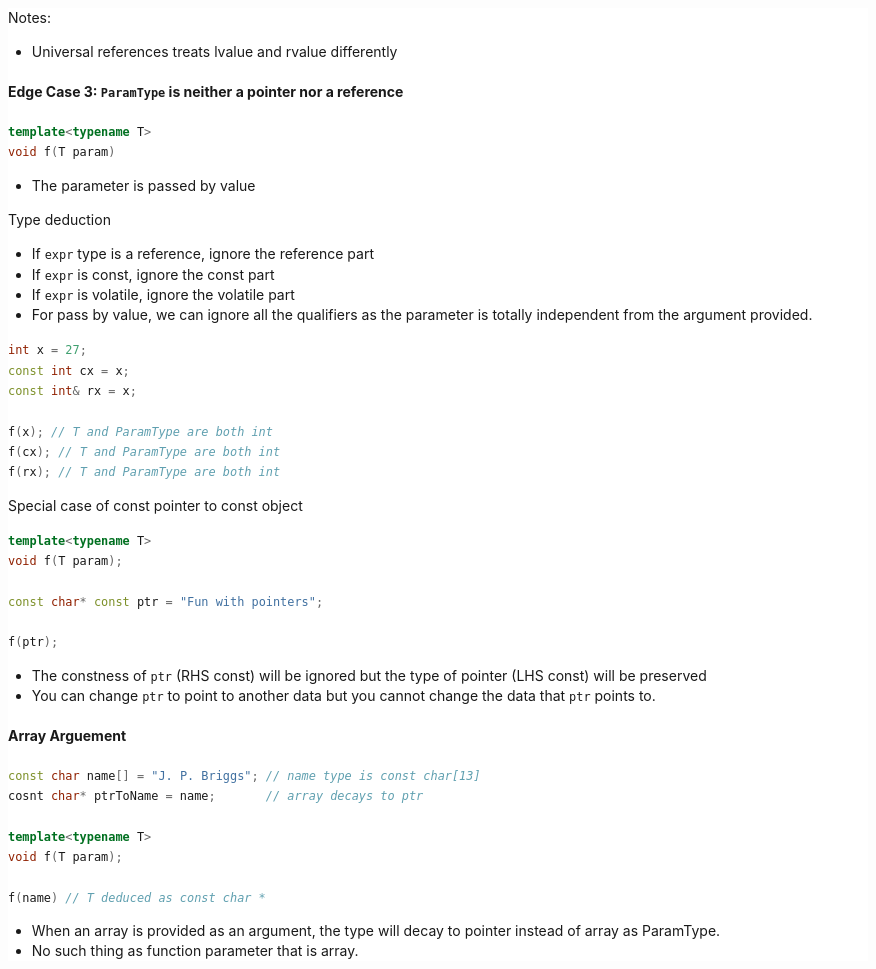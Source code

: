 Notes:
* Universal references treats lvalue and rvalue differently

#### Edge Case 3: `ParamType` is neither a pointer nor a reference

```cpp
template<typename T>
void f(T param)
```
* The parameter is passed by value

Type deduction
* If `expr` type is a reference, ignore the reference part
* If `expr` is const, ignore the const part
* If `expr` is volatile, ignore the volatile part
* For pass by value, we can ignore all the qualifiers as the parameter is totally independent
from the argument provided.

```cpp
int x = 27;
const int cx = x;
const int& rx = x;

f(x); // T and ParamType are both int
f(cx); // T and ParamType are both int
f(rx); // T and ParamType are both int
```

Special case of const pointer to const object
```cpp
template<typename T>
void f(T param);

const char* const ptr = "Fun with pointers";

f(ptr);
```
* The constness of `ptr` (RHS const) will be ignored but the type of pointer (LHS const) will be preserved
* You can change `ptr` to point to another data but you cannot change the data that `ptr` points to.

#### Array Arguement
```cpp
const char name[] = "J. P. Briggs"; // name type is const char[13]
cosnt char* ptrToName = name;       // array decays to ptr

template<typename T>
void f(T param);

f(name) // T deduced as const char *
```

* When an array is provided as an argument, the type will decay to pointer instead of array as ParamType.
* No such thing as function parameter that is array.
